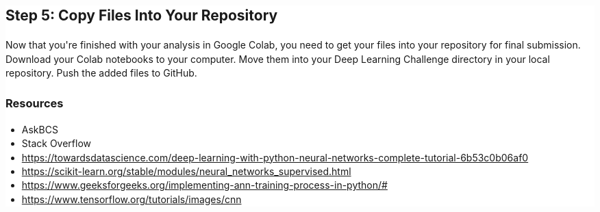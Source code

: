## Step 5: Copy Files Into Your Repository
Now that you're finished with your analysis in Google Colab, you need to get your files into your repository for final submission.
Download your Colab notebooks to your computer.
Move them into your Deep Learning Challenge directory in your local repository.
Push the added files to GitHub.

### Resources 
  - AskBCS
  - Stack Overflow
  - https://towardsdatascience.com/deep-learning-with-python-neural-networks-complete-tutorial-6b53c0b06af0
  - https://scikit-learn.org/stable/modules/neural_networks_supervised.html
  - https://www.geeksforgeeks.org/implementing-ann-training-process-in-python/#
  - https://www.tensorflow.org/tutorials/images/cnn
